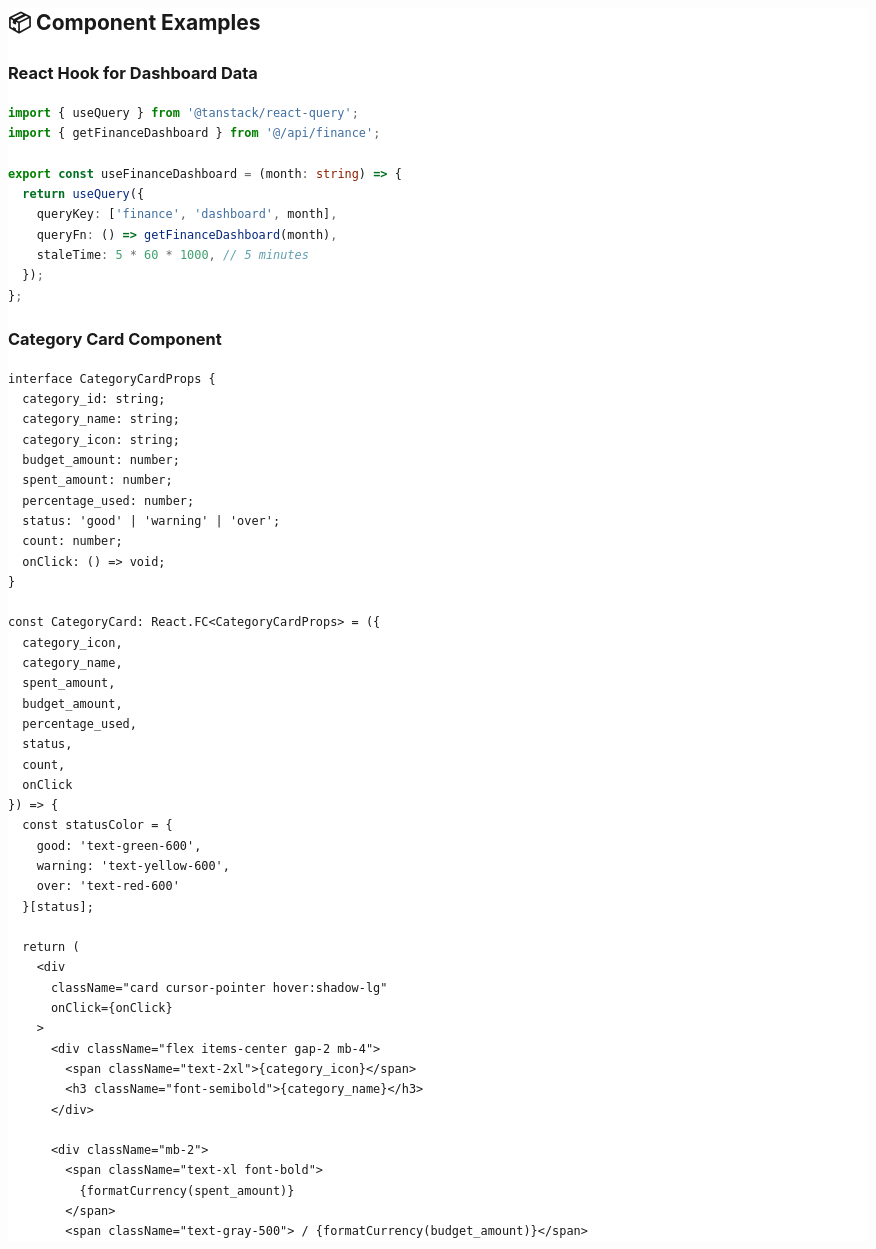 ## 📦 Component Examples

### React Hook for Dashboard Data

```typescript
import { useQuery } from '@tanstack/react-query';
import { getFinanceDashboard } from '@/api/finance';

export const useFinanceDashboard = (month: string) => {
  return useQuery({
    queryKey: ['finance', 'dashboard', month],
    queryFn: () => getFinanceDashboard(month),
    staleTime: 5 * 60 * 1000, // 5 minutes
  });
};
```

### Category Card Component

```tsx
interface CategoryCardProps {
  category_id: string;
  category_name: string;
  category_icon: string;
  budget_amount: number;
  spent_amount: number;
  percentage_used: number;
  status: 'good' | 'warning' | 'over';
  count: number;
  onClick: () => void;
}

const CategoryCard: React.FC<CategoryCardProps> = ({
  category_icon,
  category_name,
  spent_amount,
  budget_amount,
  percentage_used,
  status,
  count,
  onClick
}) => {
  const statusColor = {
    good: 'text-green-600',
    warning: 'text-yellow-600',
    over: 'text-red-600'
  }[status];

  return (
    <div 
      className="card cursor-pointer hover:shadow-lg"
      onClick={onClick}
    >
      <div className="flex items-center gap-2 mb-4">
        <span className="text-2xl">{category_icon}</span>
        <h3 className="font-semibold">{category_name}</h3>
      </div>
      
      <div className="mb-2">
        <span className="text-xl font-bold">
          {formatCurrency(spent_amount)}
        </span>
        <span className="text-gray-500"> / {formatCurrency(budget_amount)}</span>
```